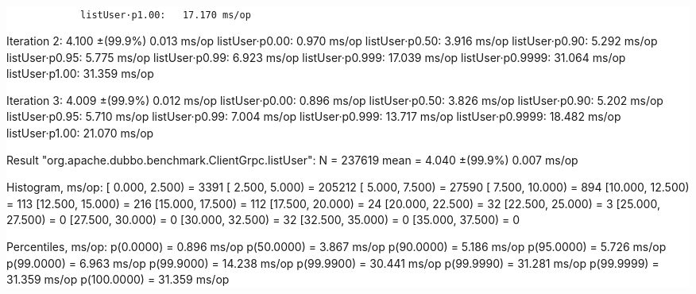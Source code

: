                  listUser·p1.00:   17.170 ms/op

Iteration   2: 4.100 ±(99.9%) 0.013 ms/op
                 listUser·p0.00:   0.970 ms/op
                 listUser·p0.50:   3.916 ms/op
                 listUser·p0.90:   5.292 ms/op
                 listUser·p0.95:   5.775 ms/op
                 listUser·p0.99:   6.923 ms/op
                 listUser·p0.999:  17.039 ms/op
                 listUser·p0.9999: 31.064 ms/op
                 listUser·p1.00:   31.359 ms/op

Iteration   3: 4.009 ±(99.9%) 0.012 ms/op
                 listUser·p0.00:   0.896 ms/op
                 listUser·p0.50:   3.826 ms/op
                 listUser·p0.90:   5.202 ms/op
                 listUser·p0.95:   5.710 ms/op
                 listUser·p0.99:   7.004 ms/op
                 listUser·p0.999:  13.717 ms/op
                 listUser·p0.9999: 18.482 ms/op
                 listUser·p1.00:   21.070 ms/op



Result "org.apache.dubbo.benchmark.ClientGrpc.listUser":
  N = 237619
  mean =      4.040 ±(99.9%) 0.007 ms/op

  Histogram, ms/op:
    [ 0.000,  2.500) = 3391 
    [ 2.500,  5.000) = 205212 
    [ 5.000,  7.500) = 27590 
    [ 7.500, 10.000) = 894 
    [10.000, 12.500) = 113 
    [12.500, 15.000) = 216 
    [15.000, 17.500) = 112 
    [17.500, 20.000) = 24 
    [20.000, 22.500) = 32 
    [22.500, 25.000) = 3 
    [25.000, 27.500) = 0 
    [27.500, 30.000) = 0 
    [30.000, 32.500) = 32 
    [32.500, 35.000) = 0 
    [35.000, 37.500) = 0 

  Percentiles, ms/op:
      p(0.0000) =      0.896 ms/op
     p(50.0000) =      3.867 ms/op
     p(90.0000) =      5.186 ms/op
     p(95.0000) =      5.726 ms/op
     p(99.0000) =      6.963 ms/op
     p(99.9000) =     14.238 ms/op
     p(99.9900) =     30.441 ms/op
     p(99.9990) =     31.281 ms/op
     p(99.9999) =     31.359 ms/op
    p(100.0000) =     31.359 ms/op
